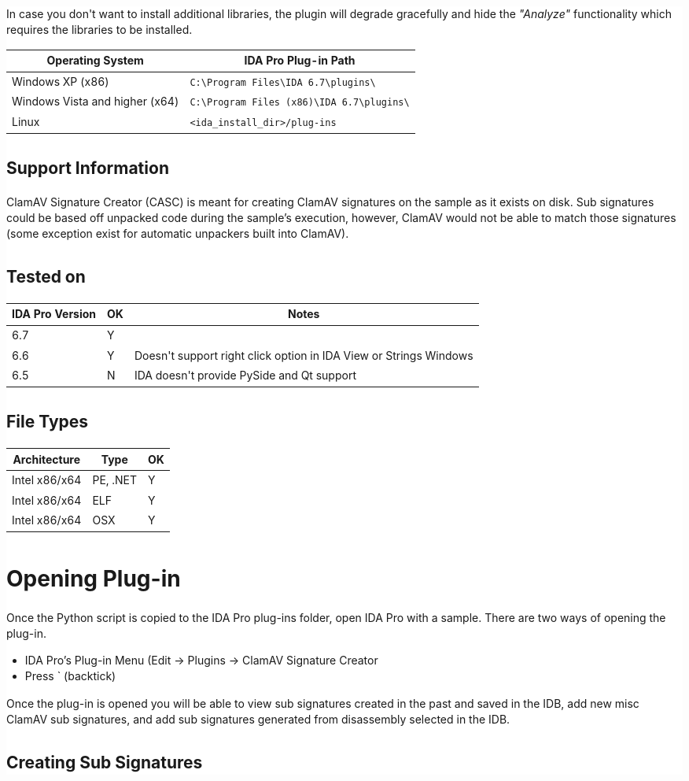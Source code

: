 In case you don't want to install additional libraries, the plugin will degrade
gracefully and hide the _"Analyze"_ functionality which requires the libraries to
be installed.

| Operating System               | IDA Pro Plug-in Path                     |
| ------------------------------ | -----------------------------------------|
| Windows XP (x86)               | `C:\Program Files\IDA 6.7\plugins\`        |
| Windows Vista and higher (x64) | `C:\Program Files (x86)\IDA 6.7\plugins\`  |
| Linux                          | `<ida_install_dir>/plug-ins `              |

## Support Information

ClamAV Signature Creator (CASC) is meant for creating ClamAV signatures on the
sample as it exists on disk. Sub signatures could be based off unpacked code
during the sample’s execution, however, ClamAV would not be able to match those
signatures (some exception exist for automatic unpackers built into ClamAV).

Tested on
---------
| IDA Pro Version | OK | Notes                                              |
| ----- | --------------- | ---------------------------------------------------|
| 6.7 | Y            |                                                    |
| 6.6 | Y            | Doesn't support right click option in IDA View or Strings Windows |
| 6.5 | N            | IDA doesn't provide PySide and Qt support          |
 
File Types
----------
| Architecture  | Type      | OK |
| ----- | ------------- | --------- |
| Intel x86/x64 | PE, .NET  | Y |
| Intel x86/x64 | ELF       | Y |
| Intel x86/x64 | OSX       | Y |

Opening Plug-in
===============
Once the Python script is copied to the IDA Pro plug-ins folder, open IDA Pro 
with a sample. There are two ways of opening the plug-in.

 -  IDA Pro’s Plug-in Menu (Edit -> Plugins -> ClamAV Signature Creator
 -  Press \` (backtick)

Once the plug-in is opened you will be able to view sub signatures created in 
the past and saved in the IDB, add new misc ClamAV sub signatures, and add sub 
signatures generated from disassembly selected in the IDB.

## Creating Sub Signatures
